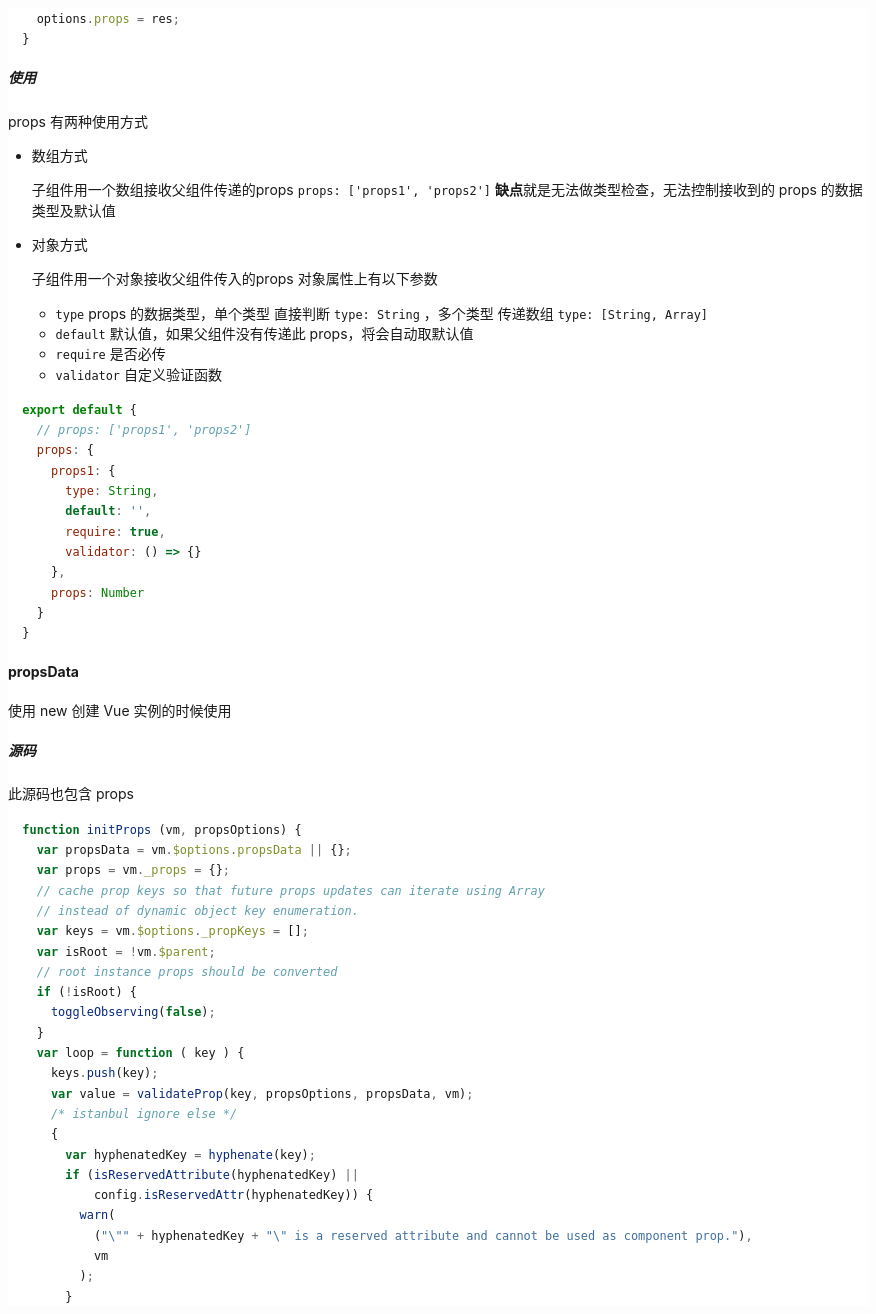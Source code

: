 ~~~js
    options.props = res;
  }
~~~

##### 使用
  props 有两种使用方式

  * 数组方式

    子组件用一个数组接收父组件传递的props `props: ['props1', 'props2']`
    **缺点**就是无法做类型检查，无法控制接收到的 props 的数据类型及默认值

  * 对象方式

    子组件用一个对象接收父组件传入的props
    对象属性上有以下参数  
    * `type` props 的数据类型，单个类型 直接判断 `type: String` ，多个类型 传递数组 `type: [String, Array]`
    * `default` 默认值，如果父组件没有传递此 props，将会自动取默认值
    * `require`  是否必传
    * `validator` 自定义验证函数
~~~js
  export default {
    // props: ['props1', 'props2']
    props: {
      props1: {
        type: String,
        default: '',
        require: true,
        validator: () => {}
      },
      props: Number
    }
  }
~~~

#### propsData
  使用 new 创建 Vue 实例的时候使用
##### 源码

  此源码也包含 props
~~~js
  function initProps (vm, propsOptions) {
    var propsData = vm.$options.propsData || {};
    var props = vm._props = {};
    // cache prop keys so that future props updates can iterate using Array
    // instead of dynamic object key enumeration.
    var keys = vm.$options._propKeys = [];
    var isRoot = !vm.$parent;
    // root instance props should be converted
    if (!isRoot) {
      toggleObserving(false);
    }
    var loop = function ( key ) {
      keys.push(key);
      var value = validateProp(key, propsOptions, propsData, vm);
      /* istanbul ignore else */
      {
        var hyphenatedKey = hyphenate(key);
        if (isReservedAttribute(hyphenatedKey) ||
            config.isReservedAttr(hyphenatedKey)) {
          warn(
            ("\"" + hyphenatedKey + "\" is a reserved attribute and cannot be used as component prop."),
            vm
          );
        }
~~~